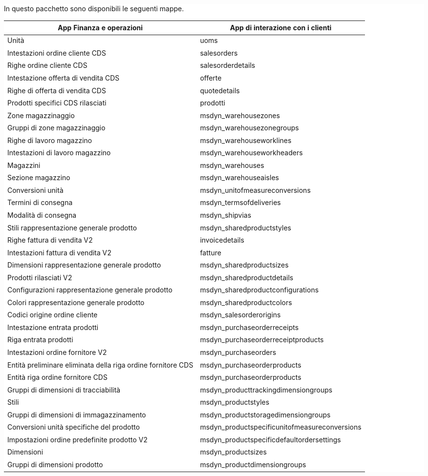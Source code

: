 In questo pacchetto sono disponibili le seguenti mappe.

| App Finanza e operazioni                 | App di interazione con i clienti                      |
|---------------------------------------------|-----------------------------------------------|
| Unità                                       | uoms                                          |
| Intestazioni ordine cliente CDS                     | salesorders                                   |
| Righe ordine cliente CDS                       | salesorderdetails                             |
| Intestazione offerta di vendita CDS                  | offerte                                        |
| Righe di offerta di vendita CDS                   | quotedetails                                  |
| Prodotti specifici CDS rilasciati              | prodotti                                      |
| Zone magazzinaggio                             | msdyn_warehousezones                          |
| Gruppi di zone magazzinaggio                       | msdyn_warehousezonegroups                     |
| Righe di lavoro magazzino                        | msdyn_warehouseworklines                      |
| Intestazioni di lavoro magazzino                      | msdyn_warehouseworkheaders                    |
| Magazzini                                  | msdyn_warehouses                              |
| Sezione magazzino                             | msdyn_warehouseaisles                         |
| Conversioni unità                            | msdyn_unitofmeasureconversions                |
| Termini di consegna                           | msdyn_termsofdeliveries                       |
| Modalità di consegna                           | msdyn_shipvias                                |
| Stili rappresentazione generale prodotto                       | msdyn_sharedproductstyles                     |
| Righe fattura di vendita V2                      | invoicedetails                                |
| Intestazioni fattura di vendita V2                    | fatture                                      |
| Dimensioni rappresentazione generale prodotto                        | msdyn_sharedproductsizes                      |
| Prodotti rilasciati V2                        | msdyn_sharedproductdetails                    |
| Configurazioni rappresentazione generale prodotto               | msdyn_sharedproductconfigurations             |
| Colori rappresentazione generale prodotto                       | msdyn_sharedproductcolors                     |
| Codici origine ordine cliente                    | msdyn_salesorderorigins                       |
| Intestazione entrata prodotti                      | msdyn_purchaseorderreceipts                   |
| Riga entrata prodotti                        | msdyn_purchaseorderreceiptproducts            |
| Intestazioni ordine fornitore V2                   | msdyn_purchaseorders                          |
| Entità preliminare eliminata della riga ordine fornitore CDS | msdyn_purchaseorderproducts                   |
| Entità riga ordine fornitore CDS              | msdyn_purchaseorderproducts                   |
| Gruppi di dimensioni di tracciabilità                   | msdyn_producttrackingdimensiongroups          |
| Stili                                      | msdyn_productstyles                           |
| Gruppi di dimensioni di immagazzinamento                    | msdyn_productstoragedimensiongroups           |
| Conversioni unità specifiche del prodotto           | msdyn_productspecificunitofmeasureconversions |
| Impostazioni ordine predefinite prodotto V2           | msdyn_productspecificdefaultordersettings     |
| Dimensioni                                       | msdyn_productsizes                            |
| Gruppi di dimensioni prodotto                    | msdyn_productdimensiongroups                  |